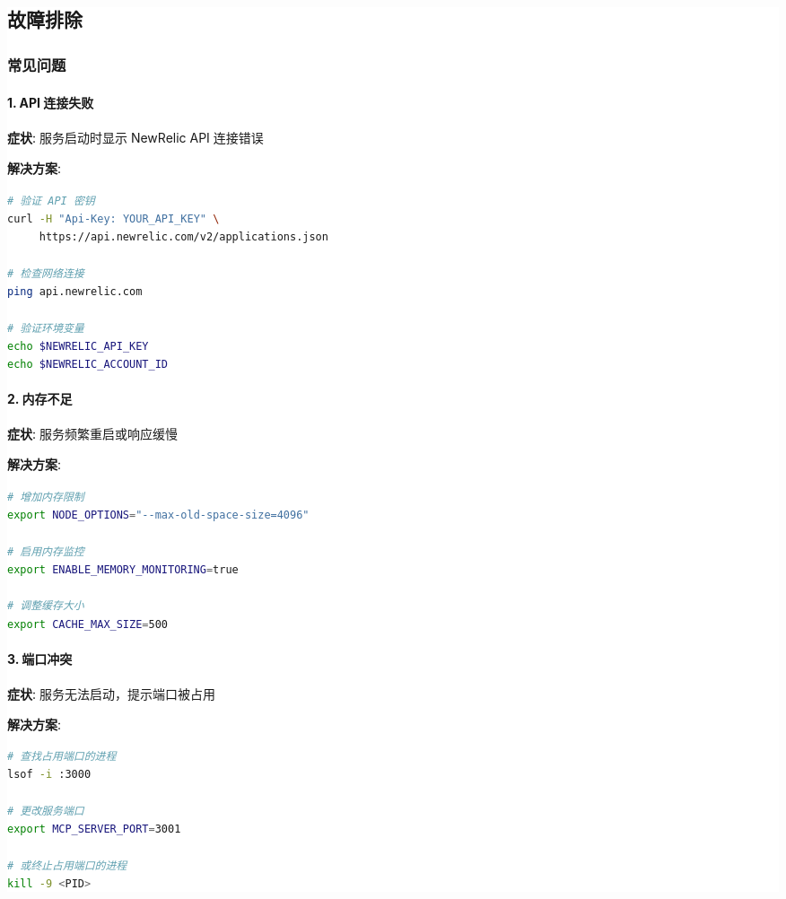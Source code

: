 ## 故障排除

### 常见问题

#### 1. API 连接失败

**症状**: 服务启动时显示 NewRelic API 连接错误

**解决方案**:

```bash
# 验证 API 密钥
curl -H "Api-Key: YOUR_API_KEY" \
     https://api.newrelic.com/v2/applications.json

# 检查网络连接
ping api.newrelic.com

# 验证环境变量
echo $NEWRELIC_API_KEY
echo $NEWRELIC_ACCOUNT_ID
```

#### 2. 内存不足

**症状**: 服务频繁重启或响应缓慢

**解决方案**:

```bash
# 增加内存限制
export NODE_OPTIONS="--max-old-space-size=4096"

# 启用内存监控
export ENABLE_MEMORY_MONITORING=true

# 调整缓存大小
export CACHE_MAX_SIZE=500
```

#### 3. 端口冲突

**症状**: 服务无法启动，提示端口被占用

**解决方案**:

```bash
# 查找占用端口的进程
lsof -i :3000

# 更改服务端口
export MCP_SERVER_PORT=3001

# 或终止占用端口的进程
kill -9 <PID>
```
